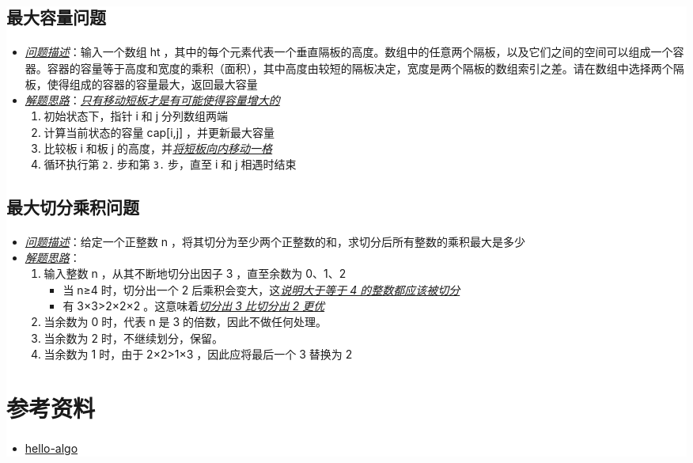 ## 最大容量问题

- <u>*问题描述*</u>：输入一个数组 ht ，其中的每个元素代表一个垂直隔板的高度。数组中的任意两个隔板，以及它们之间的空间可以组成一个容器。容器的容量等于高度和宽度的乘积（面积），其中高度由较短的隔板决定，宽度是两个隔板的数组索引之差。请在数组中选择两个隔板，使得组成的容器的容量最大，返回最大容量
- <u>*解题思路*</u>：<u>*只有移动短板才是有可能使得容量增大的*</u>
  1. 初始状态下，指针 i 和 j 分列数组两端
  2. 计算当前状态的容量 cap[i,j] ，并更新最大容量
  3. 比较板 i 和板 j 的高度，并<u>*将短板向内移动一格*</u>
  4. 循环执行第 `2.` 步和第 `3.` 步，直至 i 和 j 相遇时结束

## 最大切分乘积问题

- <u>*问题描述*</u>：给定一个正整数 n ，将其切分为至少两个正整数的和，求切分后所有整数的乘积最大是多少
- <u>*解题思路*</u>：
  1. 输入整数 n ，从其不断地切分出因子 3 ，直至余数为 0、1、2 
     - 当 n≥4 时，切分出一个 2 后乘积会变大，这<u>*说明大于等于 4 的整数都应该被切分*</u>
     - 有 3×3>2×2×2 。这意味着<u>*切分出 3 比切分出 2 更优*</u>
  2. 当余数为 0 时，代表 n 是 3 的倍数，因此不做任何处理。
  3. 当余数为 2 时，不继续划分，保留。
  4. 当余数为 1 时，由于 2×2>1×3 ，因此应将最后一个 3 替换为 2 





# 参考资料

- [hello-algo](https://www.hello-algo.com/)

